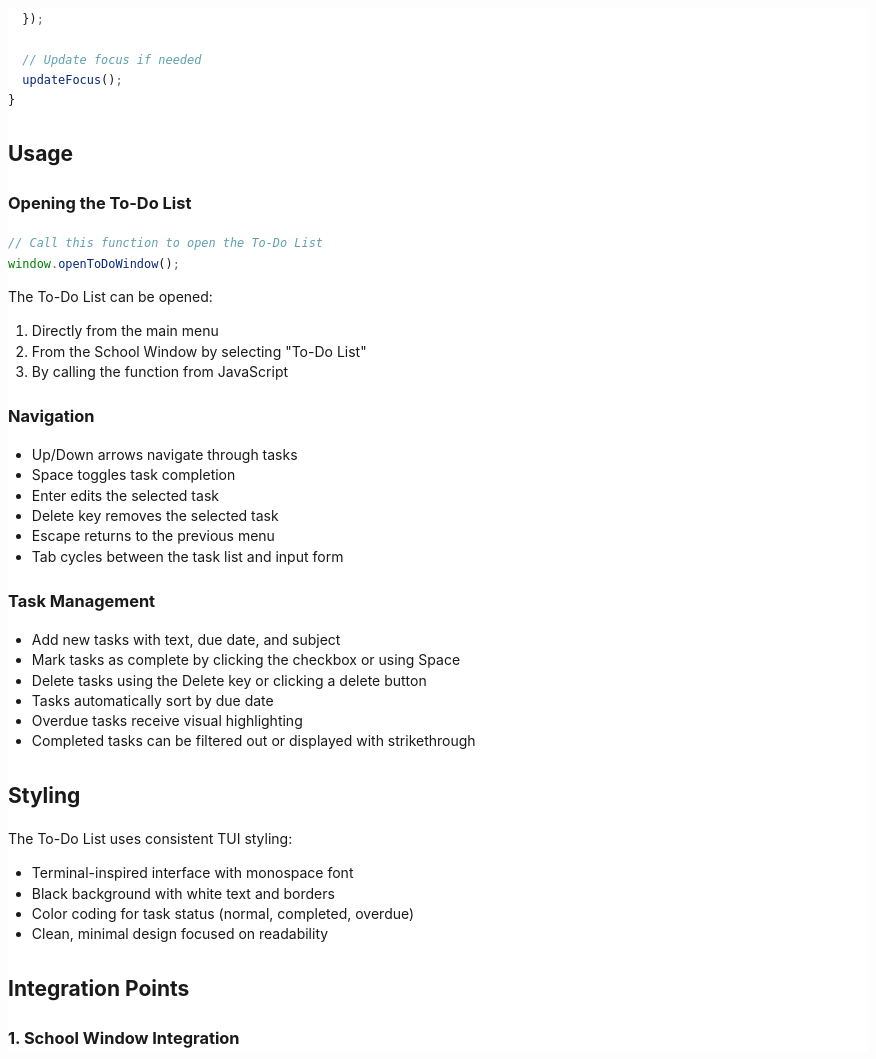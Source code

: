 ```javascript
  });
  
  // Update focus if needed
  updateFocus();
}
```

## Usage

### Opening the To-Do List

```javascript
// Call this function to open the To-Do List
window.openToDoWindow();
```

The To-Do List can be opened:
1. Directly from the main menu
2. From the School Window by selecting "To-Do List"
3. By calling the function from JavaScript

### Navigation

- Up/Down arrows navigate through tasks
- Space toggles task completion
- Enter edits the selected task
- Delete key removes the selected task
- Escape returns to the previous menu
- Tab cycles between the task list and input form

### Task Management

- Add new tasks with text, due date, and subject
- Mark tasks as complete by clicking the checkbox or using Space
- Delete tasks using the Delete key or clicking a delete button
- Tasks automatically sort by due date
- Overdue tasks receive visual highlighting
- Completed tasks can be filtered out or displayed with strikethrough

## Styling

The To-Do List uses consistent TUI styling:
- Terminal-inspired interface with monospace font
- Black background with white text and borders
- Color coding for task status (normal, completed, overdue)
- Clean, minimal design focused on readability

## Integration Points

### 1. School Window Integration
